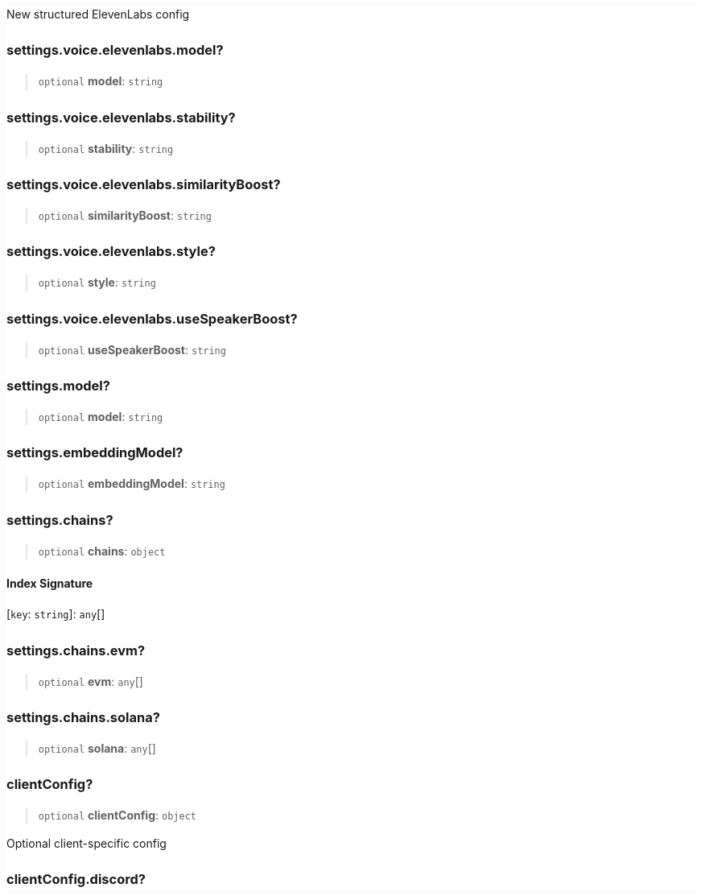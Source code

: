 New structured ElevenLabs config

### settings.voice.elevenlabs.model?

> `optional` **model**: `string`

### settings.voice.elevenlabs.stability?

> `optional` **stability**: `string`

### settings.voice.elevenlabs.similarityBoost?

> `optional` **similarityBoost**: `string`

### settings.voice.elevenlabs.style?

> `optional` **style**: `string`

### settings.voice.elevenlabs.useSpeakerBoost?

> `optional` **useSpeakerBoost**: `string`

### settings.model?

> `optional` **model**: `string`

### settings.embeddingModel?

> `optional` **embeddingModel**: `string`

### settings.chains?

> `optional` **chains**: `object`

#### Index Signature

 \[`key`: `string`\]: `any`[]

### settings.chains.evm?

> `optional` **evm**: `any`[]

### settings.chains.solana?

> `optional` **solana**: `any`[]

### clientConfig?

> `optional` **clientConfig**: `object`

Optional client-specific config

### clientConfig.discord?
